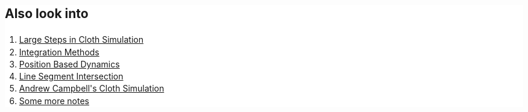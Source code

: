 ## Also look into

1. [Large Steps in Cloth Simulation](https://www.cs.cmu.edu/~baraff/papers/sig98.pdf)
2. [Integration Methods](https://cseweb.ucsd.edu/classes/sp16/cse169-a/slides/CSE169_11.pdf)
3. [Position Based Dynamics](https://matthias-research.github.io/pages/publications/posBasedDyn.pdf)
4. [Line Segment Intersection](https://www.cs.umd.edu/class/spring2020/cmsc754/Lects/lect04-intersection.pdf)
5. [Andrew Campbell's Cloth Simulation](https://andrewdcampbell.github.io/clothsim/#:~:text=Shearing%20constraints%20exist%20between%20a,point%20mass%20two%20above%20it.)
6. [Some more notes](https://sites.cc.gatech.edu/classes/AY2015/cs4496_spring/slides/ClothSim.pdf)
